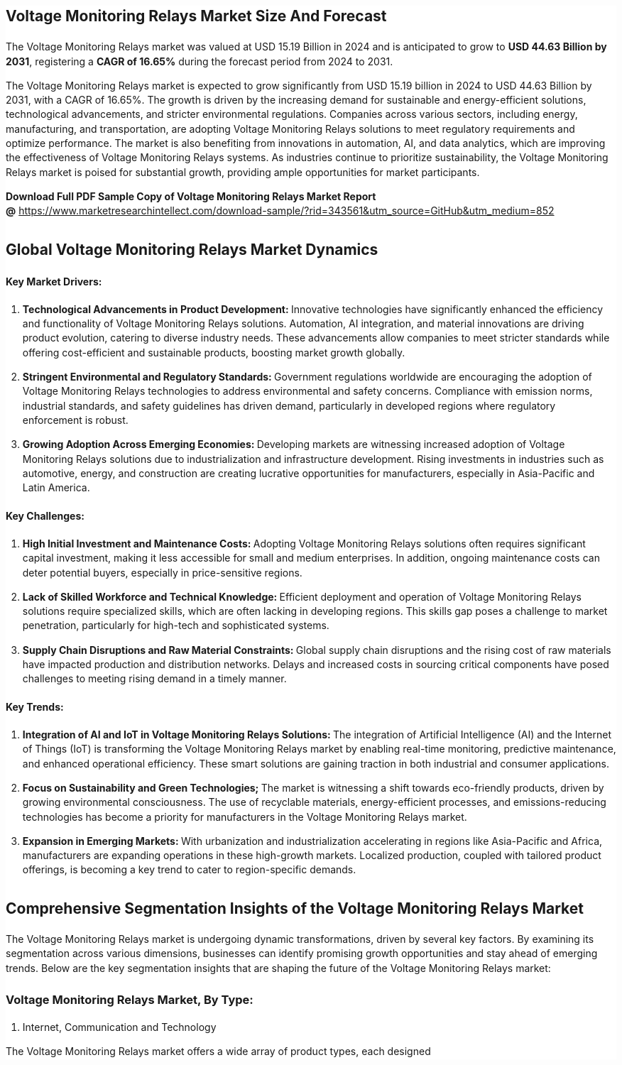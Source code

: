 <h2>Voltage Monitoring Relays Market Size And Forecast</h2><p>The Voltage Monitoring Relays market was valued at USD 15.19 Billion in 2024 and is anticipated to grow to <strong>USD 44.63 Billion by 2031</strong>, registering a <strong>CAGR of 16.65%</strong> during the forecast period from 2024 to 2031.</p><p>The Voltage Monitoring Relays market is expected to grow significantly from USD 15.19 billion in 2024 to USD 44.63 Billion by 2031, with a CAGR of 16.65%. The growth is driven by the increasing demand for sustainable and energy-efficient solutions, technological advancements, and stricter environmental regulations. Companies across various sectors, including energy, manufacturing, and transportation, are adopting Voltage Monitoring Relays solutions to meet regulatory requirements and optimize performance. The market is also benefiting from innovations in automation, AI, and data analytics, which are improving the effectiveness of Voltage Monitoring Relays systems. As industries continue to prioritize sustainability, the Voltage Monitoring Relays market is poised for substantial growth, providing ample opportunities for market participants.</p><p><strong>Download Full PDF Sample Copy of Voltage Monitoring Relays Market Report @</strong>&nbsp;<a href="https://www.marketresearchintellect.com/download-sample/?rid=343561&amp;utm_source=GitHub&amp;utm_medium=852">https://www.marketresearchintellect.com/download-sample/?rid=343561&amp;utm_source=GitHub&amp;utm_medium=852</a></p><h2>Global Voltage Monitoring Relays Market Dynamics</h2><h4><strong>Key Market Drivers:</strong></h4><ol><li><p><strong>Technological Advancements in Product Development:&nbsp;</strong>Innovative technologies have significantly enhanced the efficiency and functionality of Voltage Monitoring Relays solutions. Automation, AI integration, and material innovations are driving product evolution, catering to diverse industry needs. These advancements allow companies to meet stricter standards while offering cost-efficient and sustainable products, boosting market growth globally.</p></li><li><p><strong>Stringent Environmental and Regulatory Standards:&nbsp;</strong>Government regulations worldwide are encouraging the adoption of Voltage Monitoring Relays technologies to address environmental and safety concerns. Compliance with emission norms, industrial standards, and safety guidelines has driven demand, particularly in developed regions where regulatory enforcement is robust.</p></li><li><p><strong>Growing Adoption Across Emerging Economies:&nbsp;</strong>Developing markets are witnessing increased adoption of Voltage Monitoring Relays solutions due to industrialization and infrastructure development. Rising investments in industries such as automotive, energy, and construction are creating lucrative opportunities for manufacturers, especially in Asia-Pacific and Latin America.</p></li></ol><h4><strong>Key Challenges:</strong></h4><ol><li><p><strong>High Initial Investment and Maintenance Costs:&nbsp;</strong>Adopting Voltage Monitoring Relays solutions often requires significant capital investment, making it less accessible for small and medium enterprises. In addition, ongoing maintenance costs can deter potential buyers, especially in price-sensitive regions.</p></li><li><p><strong>Lack of Skilled Workforce and Technical Knowledge:&nbsp;</strong>Efficient deployment and operation of Voltage Monitoring Relays solutions require specialized skills, which are often lacking in developing regions. This skills gap poses a challenge to market penetration, particularly for high-tech and sophisticated systems.</p></li><li><p><strong>Supply Chain Disruptions and Raw Material Constraints:&nbsp;</strong>Global supply chain disruptions and the rising cost of raw materials have impacted production and distribution networks. Delays and increased costs in sourcing critical components have posed challenges to meeting rising demand in a timely manner.</p></li></ol><h4><strong>Key Trends:</strong></h4><ol><li><p><strong>Integration of AI and IoT in Voltage Monitoring Relays Solutions:&nbsp;</strong>The integration of Artificial Intelligence (AI) and the Internet of Things (IoT) is transforming the Voltage Monitoring Relays market by enabling real-time monitoring, predictive maintenance, and enhanced operational efficiency. These smart solutions are gaining traction in both industrial and consumer applications.</p></li><li><p><strong>Focus on Sustainability and Green Technologies;&nbsp;</strong>The market is witnessing a shift towards eco-friendly products, driven by growing environmental consciousness. The use of recyclable materials, energy-efficient processes, and emissions-reducing technologies has become a priority for manufacturers in the Voltage Monitoring Relays market.</p></li><li><p><strong>Expansion in Emerging Markets:&nbsp;</strong>With urbanization and industrialization accelerating in regions like Asia-Pacific and Africa, manufacturers are expanding operations in these high-growth markets. Localized production, coupled with tailored product offerings, is becoming a key trend to cater to region-specific demands.</p></li></ol><div class="article-main__content" data-test-id="publishing-text-block"><h2>Comprehensive Segmentation Insights of the Voltage Monitoring Relays Market</h2><p>The Voltage Monitoring Relays market is undergoing dynamic transformations, driven by several key factors. By examining its segmentation across various dimensions, businesses can identify promising growth opportunities and stay ahead of emerging trends. Below are the key segmentation insights that are shaping the future of the Voltage Monitoring Relays market:</p><h3><strong>Voltage Monitoring Relays Market, By Type:<br /></strong></h3><ol><li>Internet, Communication and Technology</li></ol><p>The Voltage Monitoring Relays market offers a wide array of product types, each designed